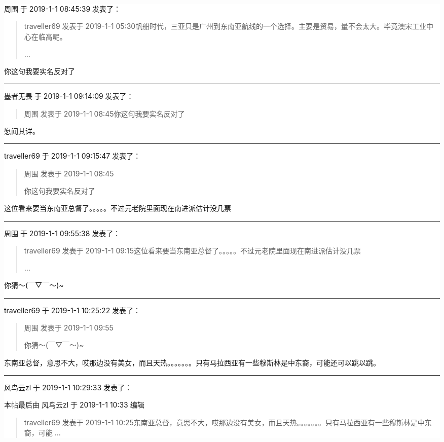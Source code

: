 周围 于 2019-1-1 08:45:39 发表了：

> traveller69 发表于 2019-1-1 05:30帆船时代，三亚只是广州到东南亚航线的一个选择。主要是贸易，量不会太大。毕竟澳宋工业中心在临高呢。
> 
> ...



你这句我要实名反对了

---------

墨者无畏 于 2019-1-1 09:14:09 发表了：

> 周围 发表于 2019-1-1 08:45你这句我要实名反对了



愿闻其详。

---------

traveller69 于 2019-1-1 09:15:47 发表了：

> 周围 发表于 2019-1-1 08:45
> 
> 你这句我要实名反对了



这位看来要当东南亚总督了。。。。。不过元老院里面现在南进派估计没几票

---------

周围 于 2019-1-1 09:55:38 发表了：

> traveller69 发表于 2019-1-1 09:15这位看来要当东南亚总督了。。。。。不过元老院里面现在南进派估计没几票
> 
> ...



你猜～(￣▽￣～)~

---------

traveller69 于 2019-1-1 10:25:22 发表了：

> 周围 发表于 2019-1-1 09:55
> 
> 你猜～(￣▽￣～)~



东南亚总督，意思不大，哎那边没有美女，而且天热。。。。。。。只有马拉西亚有一些穆斯林是中东裔，可能还可以跳以跳。

---------

风鸟云zl 于 2019-1-1 10:29:33 发表了：

本帖最后由 风鸟云zl 于 2019-1-1 10:33 编辑 


> 
> traveller69 发表于 2019-1-1 10:25东南亚总督，意思不大，哎那边没有美女，而且天热。。。。。。。只有马拉西亚有一些穆斯林是中东裔，可能 ...
